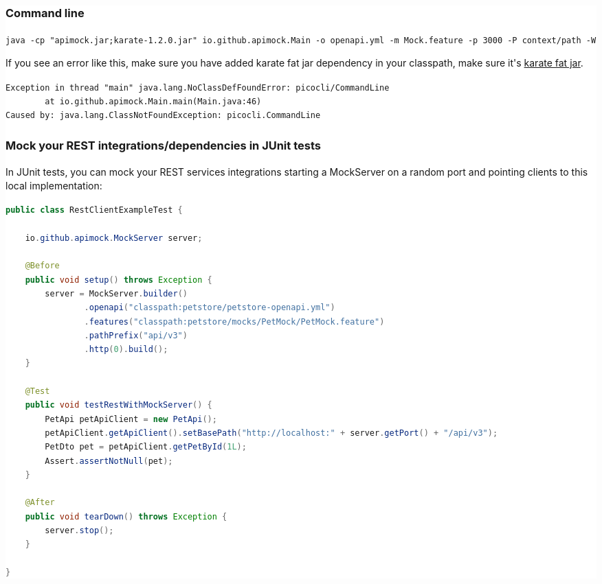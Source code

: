 ### Command line

```shell
java -cp "apimock.jar;karate-1.2.0.jar" io.github.apimock.Main -o openapi.yml -m Mock.feature -p 3000 -P context/path -W
```

If you see an error like this, make sure you have added karate fat jar dependency in your classpath, make sure it's [karate fat jar](https://github.com/karatelabs/karate/releases).

```log
Exception in thread "main" java.lang.NoClassDefFoundError: picocli/CommandLine
        at io.github.apimock.Main.main(Main.java:46)
Caused by: java.lang.ClassNotFoundException: picocli.CommandLine
```

### Mock your REST integrations/dependencies in JUnit tests

In JUnit tests, you can mock your REST services integrations starting a MockServer on a random port and pointing clients to this local implementation:

```java
public class RestClientExampleTest {

    io.github.apimock.MockServer server;

    @Before
    public void setup() throws Exception {
        server = MockServer.builder()
                .openapi("classpath:petstore/petstore-openapi.yml")
                .features("classpath:petstore/mocks/PetMock/PetMock.feature")
                .pathPrefix("api/v3")
                .http(0).build();
    }

    @Test
    public void testRestWithMockServer() {
        PetApi petApiClient = new PetApi();
        petApiClient.getApiClient().setBasePath("http://localhost:" + server.getPort() + "/api/v3");
        PetDto pet = petApiClient.getPetById(1L);
        Assert.assertNotNull(pet);
    }

    @After
    public void tearDown() throws Exception {
        server.stop();
    }

}
```
